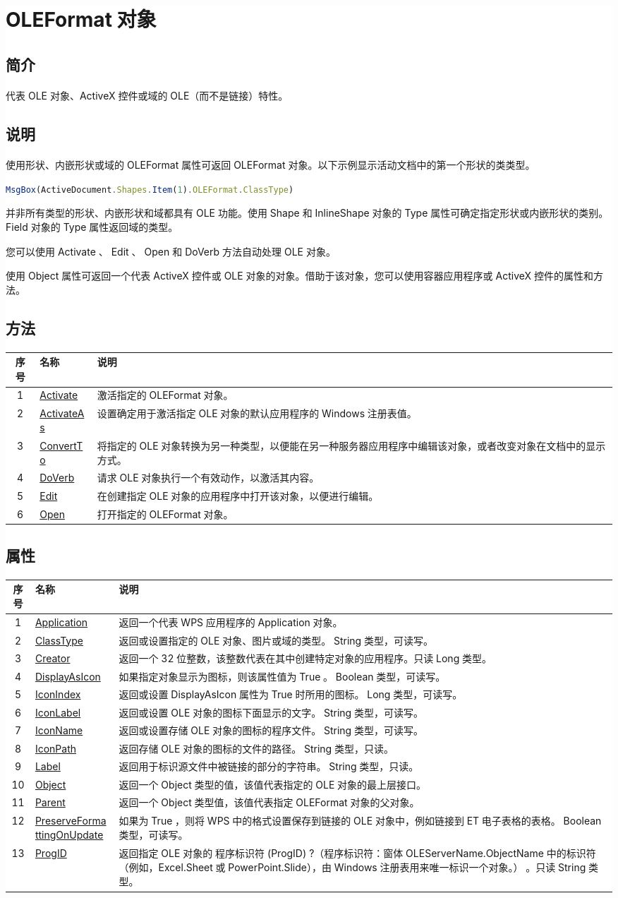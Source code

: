 # OLEFormat 对象

## 简介

代表 OLE 对象、ActiveX 控件或域的 OLE（而不是链接）特性。

## 说明

使用形状、内嵌形状或域的 OLEFormat 属性可返回 OLEFormat 对象。以下示例显示活动文档中的第一个形状的类类型。

``` JavaScript
MsgBox(ActiveDocument.Shapes.Item(1).OLEFormat.ClassType)
```

并非所有类型的形状、内嵌形状和域都具有 OLE 功能。使用 Shape 和 InlineShape 对象的 Type 属性可确定指定形状或内嵌形状的类别。 Field 对象的 Type 属性返回域的类型。

您可以使用 Activate 、 Edit 、 Open 和 DoVerb 方法自动处理 OLE 对象。

使用 Object 属性可返回一个代表 ActiveX 控件或 OLE 对象的对象。借助于该对象，您可以使用容器应用程序或 ActiveX 控件的属性和方法。

## 方法

| 序号 | 名称                                | 说明                                                                                                          |
|:----:|:------------------------------------|:--------------------------------------------------------------------------------------------------------------|
|  1   | [Activate](#OLEFormat.Activate)     | 激活指定的 OLEFormat 对象。                                                                                   |
|  2   | [ActivateAs](#OLEFormat.ActivateAs) | 设置确定用于激活指定 OLE 对象的默认应用程序的 Windows 注册表值。                                              |
|  3   | [ConvertTo](#OLEFormat.ConvertTo)   | 将指定的 OLE 对象转换为另一种类型，以便能在另一种服务器应用程序中编辑该对象，或者改变对象在文档中的显示方式。 |
|  4   | [DoVerb](#OLEFormat.DoVerb)         | 请求 OLE 对象执行一个有效动作，以激活其内容。                                                                 |
|  5   | [Edit](#OLEFormat.Edit)             | 在创建指定 OLE 对象的应用程序中打开该对象，以便进行编辑。                                                     |
|  6   | [Open](#OLEFormat.Open)             | 打开指定的 OLEFormat 对象。                                                                                   |

## 属性

| 序号 | 名称                                                                | 说明                                                                                                                                                                                                     |
|:----:|:--------------------------------------------------------------------|:---------------------------------------------------------------------------------------------------------------------------------------------------------------------------------------------------------|
|  1   | [Application](#OLEFormat.Application)                               | 返回一个代表 WPS 应用程序的 Application 对象。                                                                                                                                                           |
|  2   | [ClassType](#OLEFormat.ClassType)                                   | 返回或设置指定的 OLE 对象、图片或域的类型。 String 类型，可读写。                                                                                                                                        |
|  3   | [Creator](#OLEFormat.Creator)                                       | 返回一个 32 位整数，该整数代表在其中创建特定对象的应用程序。只读 Long 类型。                                                                                                                             |
|  4   | [DisplayAsIcon](#OLEFormat.DisplayAsIcon)                           | 如果指定对象显示为图标，则该属性值为 True 。 Boolean 类型，可读写。                                                                                                                                      |
|  5   | [IconIndex](#OLEFormat.IconIndex)                                   | 返回或设置 DisplayAsIcon 属性为 True 时所用的图标。 Long 类型，可读写。                                                                                                                                  |
|  6   | [IconLabel](#OLEFormat.IconLabel)                                   | 返回或设置 OLE 对象的图标下面显示的文字。 String 类型，可读写。                                                                                                                                          |
|  7   | [IconName](#OLEFormat.IconName)                                     | 返回或设置存储 OLE 对象的图标的程序文件。 String 类型，可读写。                                                                                                                                          |
|  8   | [IconPath](#OLEFormat.IconPath)                                     | 返回存储 OLE 对象的图标的文件的路径。 String 类型，只读。                                                                                                                                                |
|  9   | [Label](#OLEFormat.Label)                                           | 返回用于标识源文件中被链接的部分的字符串。 String 类型，只读。                                                                                                                                           |
|  10  | [Object](#OLEFormat.Object)                                         | 返回一个 Object 类型的值，该值代表指定的 OLE 对象的最上层接口。                                                                                                                                          |
|  11  | [Parent](#OLEFormat.Parent)                                         | 返回一个 Object 类型值，该值代表指定 OLEFormat 对象的父对象。                                                                                                                                            |
|  12  | [PreserveFormattingOnUpdate](#OLEFormat.PreserveFormattingOnUpdate) | 如果为 True ，则将 WPS 中的格式设置保存到链接的 OLE 对象中，例如链接到 ET 电子表格的表格。 Boolean 类型，可读写。                                                                                        |
|  13  | [ProgID](#OLEFormat.ProgID)                                         | 返回指定 OLE 对象的 程序标识符 (ProgID) ?（程序标识符：窗体 OLEServerName.ObjectName 中的标识符（例如，Excel.Sheet 或 PowerPoint.Slide），由 Windows 注册表用来唯一标识一个对象。） 。只读 String 类型。 |

